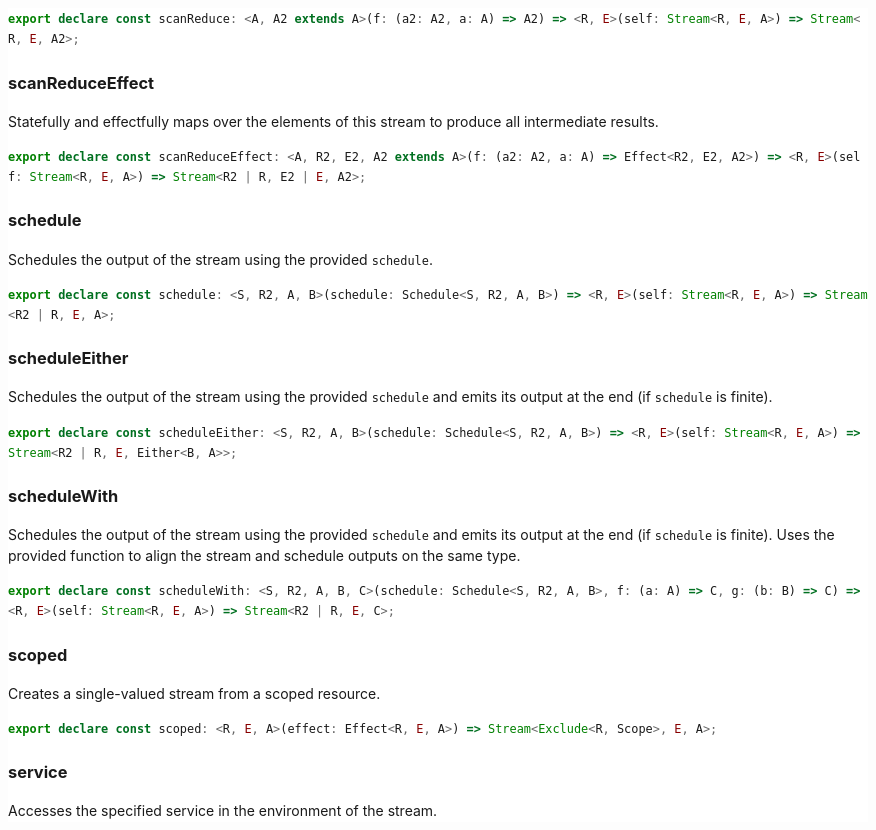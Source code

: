 ```ts
export declare const scanReduce: <A, A2 extends A>(f: (a2: A2, a: A) => A2) => <R, E>(self: Stream<R, E, A>) => Stream<R, E, A2>;
```

### scanReduceEffect

Statefully and effectfully maps over the elements of this stream to produce
all intermediate results.

```ts
export declare const scanReduceEffect: <A, R2, E2, A2 extends A>(f: (a2: A2, a: A) => Effect<R2, E2, A2>) => <R, E>(self: Stream<R, E, A>) => Stream<R2 | R, E2 | E, A2>;
```

### schedule

Schedules the output of the stream using the provided `schedule`.

```ts
export declare const schedule: <S, R2, A, B>(schedule: Schedule<S, R2, A, B>) => <R, E>(self: Stream<R, E, A>) => Stream<R2 | R, E, A>;
```

### scheduleEither

Schedules the output of the stream using the provided `schedule` and emits
its output at the end (if `schedule` is finite).

```ts
export declare const scheduleEither: <S, R2, A, B>(schedule: Schedule<S, R2, A, B>) => <R, E>(self: Stream<R, E, A>) => Stream<R2 | R, E, Either<B, A>>;
```

### scheduleWith

Schedules the output of the stream using the provided `schedule` and emits
its output at the end (if `schedule` is finite). Uses the provided function
to align the stream and schedule outputs on the same type.

```ts
export declare const scheduleWith: <S, R2, A, B, C>(schedule: Schedule<S, R2, A, B>, f: (a: A) => C, g: (b: B) => C) => <R, E>(self: Stream<R, E, A>) => Stream<R2 | R, E, C>;
```

### scoped

Creates a single-valued stream from a scoped resource.

```ts
export declare const scoped: <R, E, A>(effect: Effect<R, E, A>) => Stream<Exclude<R, Scope>, E, A>;
```

### service

Accesses the specified service in the environment of the stream.
